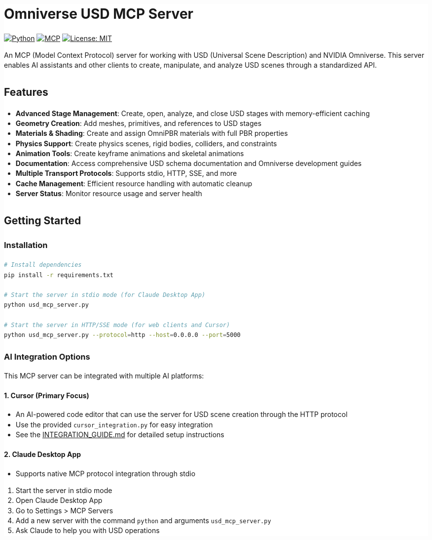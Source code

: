# Omniverse USD MCP Server

[![Python](https://img.shields.io/badge/python-3.7%2B-blue)](https://www.python.org/)
[![MCP](https://img.shields.io/badge/MCP-compatible-green)](https://modelcontextprotocol.io)
[![License: MIT](https://img.shields.io/badge/License-MIT-yellow.svg)](LICENSE)

An MCP (Model Context Protocol) server for working with USD (Universal Scene Description) and NVIDIA Omniverse. This server enables AI assistants and other clients to create, manipulate, and analyze USD scenes through a standardized API.

## Features

- **Advanced Stage Management**: Create, open, analyze, and close USD stages with memory-efficient caching
- **Geometry Creation**: Add meshes, primitives, and references to USD stages
- **Materials & Shading**: Create and assign OmniPBR materials with full PBR properties
- **Physics Support**: Create physics scenes, rigid bodies, colliders, and constraints
- **Animation Tools**: Create keyframe animations and skeletal animations
- **Documentation**: Access comprehensive USD schema documentation and Omniverse development guides
- **Multiple Transport Protocols**: Supports stdio, HTTP, SSE, and more
- **Cache Management**: Efficient resource handling with automatic cleanup
- **Server Status**: Monitor resource usage and server health

## Getting Started

### Installation

```bash
# Install dependencies
pip install -r requirements.txt

# Start the server in stdio mode (for Claude Desktop App)
python usd_mcp_server.py

# Start the server in HTTP/SSE mode (for web clients and Cursor)
python usd_mcp_server.py --protocol=http --host=0.0.0.0 --port=5000
```

### AI Integration Options

This MCP server can be integrated with multiple AI platforms:

#### 1. Cursor (Primary Focus)
- An AI-powered code editor that can use the server for USD scene creation through the HTTP protocol
- Use the provided `cursor_integration.py` for easy integration
- See the [INTEGRATION_GUIDE.md](INTEGRATION_GUIDE.md) for detailed setup instructions

#### 2. Claude Desktop App
- Supports native MCP protocol integration through stdio
1. Start the server in stdio mode
2. Open Claude Desktop App
3. Go to Settings > MCP Servers
4. Add a new server with the command `python` and arguments `usd_mcp_server.py`
5. Ask Claude to help you with USD operations
